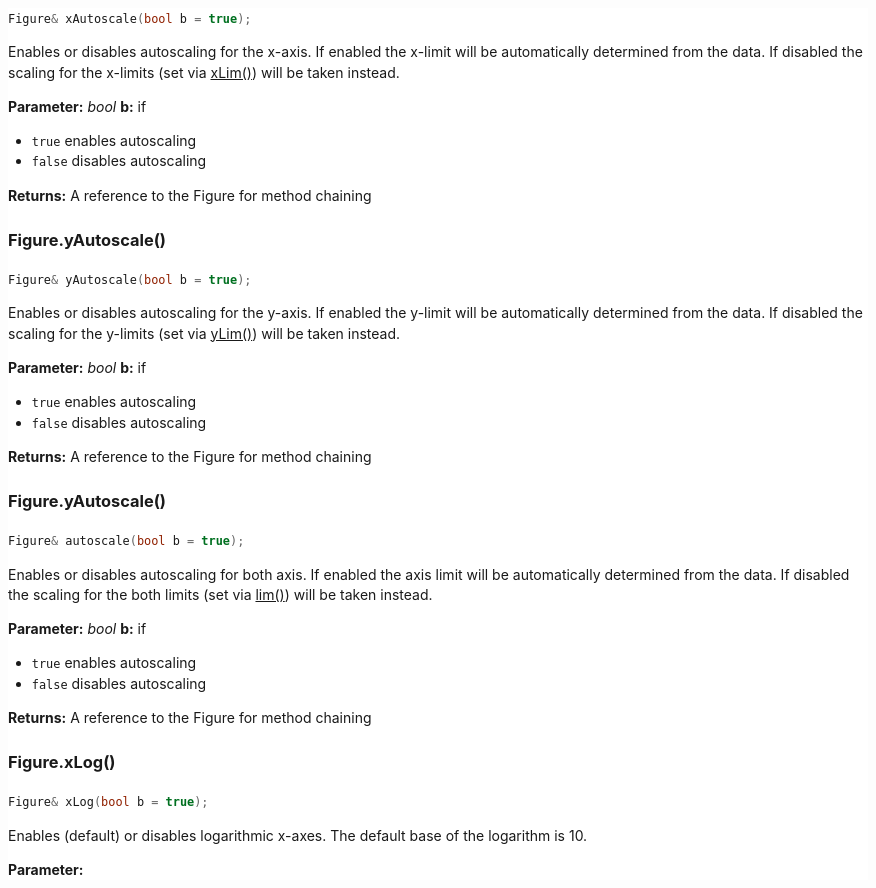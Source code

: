 ```C++
Figure& xAutoscale(bool b = true);
```

Enables or disables autoscaling for the x-axis. If enabled the x-limit will be automatically determined from the data. If disabled the scaling for the x-limits (set via [xLim()](Figure.md#figure_xlim)) will be taken instead.

**Parameter:** *bool* **b:** if

- `true` enables autoscaling
- `false` disables autoscaling

**Returns:** A reference to the Figure for method chaining

### Figure.yAutoscale()

```C++
Figure& yAutoscale(bool b = true);
```

Enables or disables autoscaling for the y-axis. If enabled the y-limit will be automatically determined from the data. If disabled the scaling for the y-limits (set via [yLim()](Figure.md#figure_xlim)) will be taken instead.

**Parameter:** *bool* **b:** if

- `true` enables autoscaling
- `false` disables autoscaling

**Returns:** A reference to the Figure for method chaining

### Figure.yAutoscale()

```C++
Figure& autoscale(bool b = true);
```

Enables or disables autoscaling for both axis. If enabled the axis limit will be automatically determined from the data. If disabled the scaling for the both limits (set via [lim()](Figure.md#figure_lim)) will be taken instead.

**Parameter:** *bool* **b:** if

- `true` enables autoscaling
- `false` disables autoscaling

**Returns:** A reference to the Figure for method chaining

### Figure.xLog()

```C++
Figure& xLog(bool b = true);
```

Enables (default) or disables logarithmic x-axes.
The default base of the logarithm is 10.

**Parameter:** 
